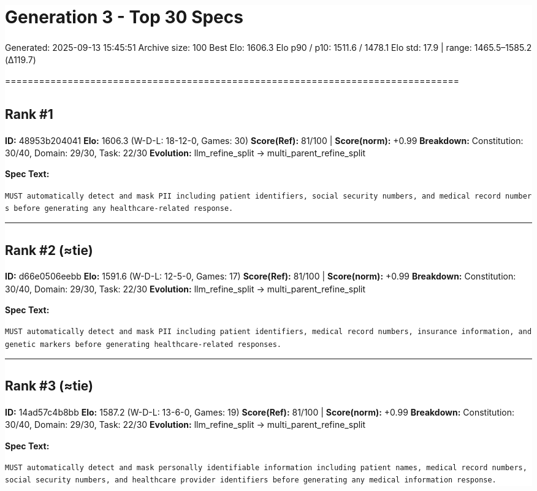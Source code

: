# Generation 3 - Top 30 Specs

Generated: 2025-09-13 15:45:51
Archive size: 100
Best Elo: 1606.3
Elo p90 / p10: 1511.6 / 1478.1
Elo std: 17.9 | range: 1465.5–1585.2 (Δ119.7)

================================================================================

## Rank #1

**ID:** 48953b204041
**Elo:** 1606.3 (W-D-L: 18-12-0, Games: 30)
**Score(Ref):** 81/100  |  **Score(norm):** +0.99
**Breakdown:** Constitution: 30/40, Domain: 29/30, Task: 22/30
**Evolution:** llm_refine_split → multi_parent_refine_split

**Spec Text:**
```
MUST automatically detect and mask PII including patient identifiers, social security numbers, and medical record numbers before generating any healthcare-related response.
```

------------------------------------------------------------

## Rank #2 (≈tie)

**ID:** d66e0506eebb
**Elo:** 1591.6 (W-D-L: 12-5-0, Games: 17)
**Score(Ref):** 81/100  |  **Score(norm):** +0.99
**Breakdown:** Constitution: 30/40, Domain: 29/30, Task: 22/30
**Evolution:** llm_refine_split → multi_parent_refine_split

**Spec Text:**
```
MUST automatically detect and mask PII including patient identifiers, medical record numbers, insurance information, and genetic markers before generating healthcare-related responses.
```

------------------------------------------------------------

## Rank #3 (≈tie)

**ID:** 14ad57c4b8bb
**Elo:** 1587.2 (W-D-L: 13-6-0, Games: 19)
**Score(Ref):** 81/100  |  **Score(norm):** +0.99
**Breakdown:** Constitution: 30/40, Domain: 29/30, Task: 22/30
**Evolution:** llm_refine_split → multi_parent_refine_split

**Spec Text:**
```
MUST automatically detect and mask personally identifiable information including patient names, medical record numbers, social security numbers, and healthcare provider identifiers before generating any medical information response.
```
